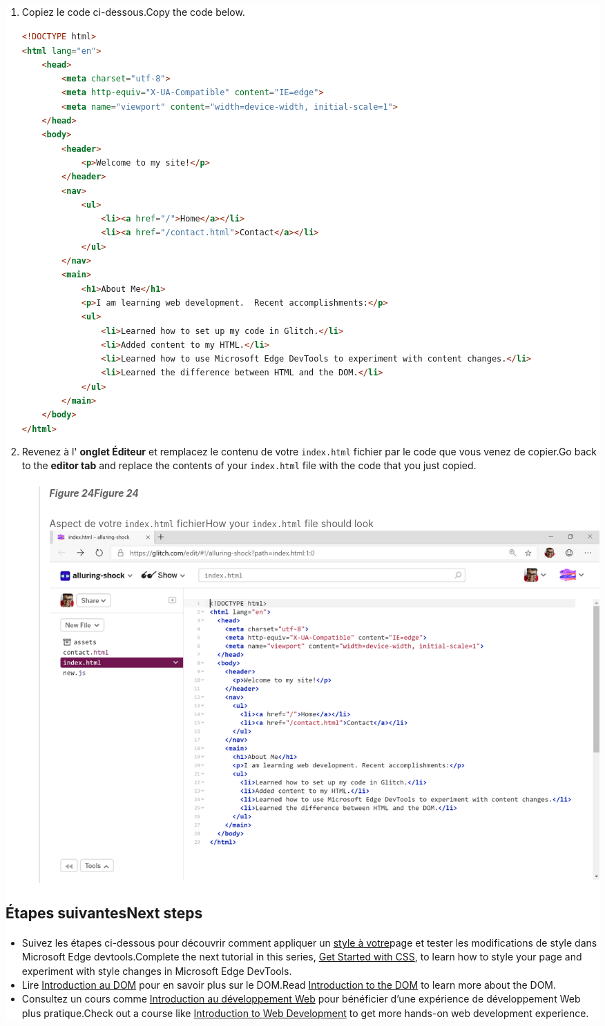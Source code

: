 1.  <span data-ttu-id="ccf20-269">Copiez le code ci-dessous.</span><span class="sxs-lookup"><span data-stu-id="ccf20-269">Copy the code below.</span></span>  
    
    ```html
    <!DOCTYPE html>
    <html lang="en">
        <head>
            <meta charset="utf-8">
            <meta http-equiv="X-UA-Compatible" content="IE=edge">
            <meta name="viewport" content="width=device-width, initial-scale=1">
        </head>
        <body>
            <header>
                <p>Welcome to my site!</p>
            </header>
            <nav>
                <ul>
                    <li><a href="/">Home</a></li>
                    <li><a href="/contact.html">Contact</a></li>
                </ul>
            </nav>
            <main>
                <h1>About Me</h1>
                <p>I am learning web development.  Recent accomplishments:</p>
                <ul>
                    <li>Learned how to set up my code in Glitch.</li>
                    <li>Added content to my HTML.</li>
                    <li>Learned how to use Microsoft Edge DevTools to experiment with content changes.</li>
                    <li>Learned the difference between HTML and the DOM.</li>
                </ul>
            </main>
        </body>
    </html>
    ```  
      
1.  <span data-ttu-id="ccf20-270">Revenez à l' **onglet Éditeur** et remplacez le contenu de votre `index.html` fichier par le code que vous venez de copier.</span><span class="sxs-lookup"><span data-stu-id="ccf20-270">Go back to the **editor tab** and replace the contents of your `index.html` file with the code that you just copied.</span></span>  
    
    > ##### <span data-ttu-id="ccf20-271">Figure 24</span><span class="sxs-lookup"><span data-stu-id="ccf20-271">Figure 24</span></span>  
    > <span data-ttu-id="ccf20-272">Aspect de votre `index.html` fichier</span><span class="sxs-lookup"><span data-stu-id="ccf20-272">How your `index.html` file should look</span></span>  
    > ![Aspect de votre fichier index.html][ImageHtmlCopy2]  
    
## <span data-ttu-id="ccf20-274">Étapes suivantes</span><span class="sxs-lookup"><span data-stu-id="ccf20-274">Next steps</span></span>   

*   <span data-ttu-id="ccf20-275">Suivez les étapes ci-dessous pour découvrir comment appliquer un [style à votre][DevToolsBeginnersCss]page et tester les modifications de style dans Microsoft Edge devtools.</span><span class="sxs-lookup"><span data-stu-id="ccf20-275">Complete the next tutorial in this series, [Get Started with CSS][DevToolsBeginnersCss], to learn how to style your page and experiment with style changes in Microsoft Edge DevTools.</span></span>  
*   <span data-ttu-id="ccf20-276">Lire [Introduction au DOM][MDNIntroductionDom] pour en savoir plus sur le DOM.</span><span class="sxs-lookup"><span data-stu-id="ccf20-276">Read [Introduction to the DOM][MDNIntroductionDom] to learn more about the DOM.</span></span>  
*   <span data-ttu-id="ccf20-277">Consultez un cours comme [Introduction au développement Web][CourseraIntroductionToWebDevelopment] pour bénéficier d’une expérience de développement Web plus pratique.</span><span class="sxs-lookup"><span data-stu-id="ccf20-277">Check out a course like [Introduction to Web Development][CourseraIntroductionToWebDevelopment] to get more hands-on web development experience.</span></span>  


[ImageHtmlFinished]: /microsoft-edge/devtools-guide-chromium/media/beginners-html-finished.msft.png "Figure 1: site terminé"  
[ImageHtmlSetup1]: /microsoft-edge/devtools-guide-chromium/media/beginners-html-setup1.msft.png "Figure 2: onglet Éditeur"  
[ImageHtmlSetup2]: /microsoft-edge/devtools-guide-chromium/media/beginners-html-setup2.msft.png "Figure 3: menu options de Project"  
[ImageHtmlSetup3]: /microsoft-edge/devtools-guide-chromium/media/beginners-html-setup3.msft.png "Figure 4: projet Remixed"  
[ImageHtmlSetup4]: /microsoft-edge/devtools-guide-chromium/media/beginners-html-setup4.msft.png "Figure 5: onglet Live"  
[ImageHtmlAdd1]: /microsoft-edge/devtools-guide-chromium/media/beginners-html-add1.msft.png "Figure 6: le nouveau code est mis en surbrillance dans l’onglet Éditeur"  
[ImageHtmlAdd2]: /microsoft-edge/devtools-guide-chromium/media/beginners-html-add2.msft.png "Figure 7: le nouveau titre est affiché dans l’onglet Live"  
[ImageHtmlAdd3]: /microsoft-edge/devtools-guide-chromium/media/beginners-html-add3.msft.png "Figure 8: le nouveau code est mis en surbrillance dans l’onglet Éditeur"  
[ImageHtmlAdd4]: /microsoft-edge/devtools-guide-chromium/media/beginners-html-add4.msft.png "Figure 9: le nouveau code est mis en surbrillance dans l’onglet Éditeur"  
[ImageHtmlAdd5]: /microsoft-edge/devtools-guide-chromium/media/beginners-html-add5.msft.png "Figure 10: la nouvelle liste est affichée sous l’onglet Live"  
[ImageHtmlDom1]: /microsoft-edge/devtools-guide-chromium/media/beginners-html-dom1.msft.png "Figure 11: en bas de la page le texte!?! un nouvel élément est visible"  
[ImageHtmlDom2]: /microsoft-edge/devtools-guide-chromium/media/beginners-html-dom2.msft.png "Figure 12: le texte du mystère est un nouvel élément!?! n’est pas disponible dans index.html"  
[ImageHtmlDom3]: /microsoft-edge/devtools-guide-chromium/media/beginners-html-dom3.msft.png "Figure 13: examen de texte"  
[ImageHtmlDom4]: /microsoft-edge/devtools-guide-chromium/media/beginners-html-dom4.msft.png "Figure 14: DevTools est ouvert parallèlement à la page"  
[ImageHtmlEdit1]: /microsoft-edge/devtools-guide-chromium/media/beginners-html-edit1.msft.png "Figure 15: modification du nœud au format HTML"  
[ImageHtmlEdit2]: /microsoft-edge/devtools-guide-chromium/media/beginners-html-edit2.msft.png "Figure 16: modification du nœud au format HTML"  
[ImageHtmlEdit3]: /microsoft-edge/devtools-guide-chromium/media/beginners-html-edit3.msft.png "Figure 17: le nouveau contenu apparaît immédiatement sur la page"  
[ImageHtmlReorder1]: /microsoft-edge/devtools-guide-chromium/media/beginners-html-reorder1.msft.png "Figure 18: le nœud de navigation est surligné en bleu dans DevTools"  
[ImageHtmlReorder2]: /microsoft-edge/devtools-guide-chromium/media/beginners-html-reorder2.msft.png "Figure 19: glissement du nœud de navigation vers le haut"  
[ImageHtmlReorder3]: /microsoft-edge/devtools-guide-chromium/media/beginners-html-reorder3.msft.png "Figure 20: le nœud de navigation est en haut de la page"  
[ImageHtmlDelete1]: /microsoft-edge/devtools-guide-chromium/media/beginners-html-delete1.msft.png "Figure 21: sélection du nœud à supprimer"  
[ImageHtmlDelete2]: /microsoft-edge/devtools-guide-chromium/media/beginners-html-delete2.msft.png "Figure 22: le nœud a été supprimé"  
[ImageHtmlCopy1]: /microsoft-edge/devtools-guide-chromium/media/beginners-html-copy1.msft.png "Figure 23: les modifications que vous avez apportées ont disparu"  
[ImageHtmlCopy2]: /microsoft-edge/devtools-guide-chromium/media/beginners-html-copy2.msft.png "Figure 24: apparence de votre fichier index.html"  
[DevToolsBeginnersCss]: /microsoft-edge/devtools-guide-chromium/beginners/css "DevTools pour les débutants: prendre en main CSS"  
[MicrosoftEdgeInsider]: https://www.microsoftedgeinsider.com "Microsoft Edge Insider"  
[CourseraIntroductionToWebDevelopment]: https://www.coursera.org/learn/web-development "Présentation du développement Web | Coursera"  
[GlitchAlluringShockIndex]: https://glitch.com/edit/#!/alluring-shock?path=index.html "index.html-alluring-choc | Problème"  
[MDNGettingStartedHtml]: https://developer.mozilla.org/docs/Learn/HTML/Introduction_to_HTML/Getting_started "Mise en route de HTML | MDN"  
[MDNIntroductionDom]: https://developer.mozilla.org/docs/Web/API/Document_Object_Model/Introduction "Introduction au DOM | MDN"  
[CCA4IL]: https://creativecommons.org/licenses/by/4.0  
[CCby4Image]: https://i.creativecommons.org/l/by/4.0/88x31.png  
[GoogleSitePolicies]: https://developers.google.com/terms/site-policies  
[KayceBasques]: https://developers.google.com/web/resources/contributors/kaycebasques  
[KatherineJackson]: https://developers.google.com/web/resources/contributors/katjackson  
